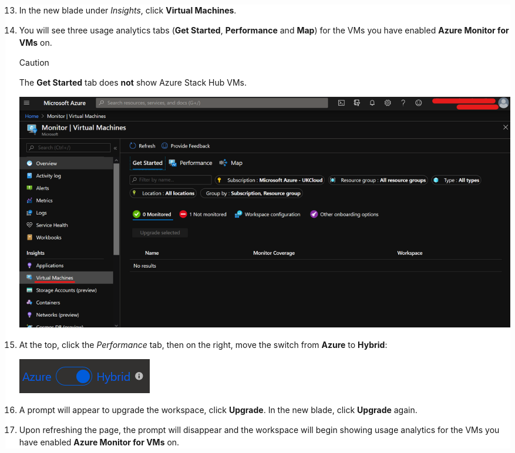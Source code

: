 13. In the new blade under *Insights*, click **Virtual Machines**.

14. You will see three usage analytics tabs (**Get Started**, **Performance** and **Map**) for the VMs you have enabled **Azure Monitor for VMs** on.
    > [!CAUTION]
    > The **Get Started** tab does **not** show Azure Stack Hub VMs.

    ![Public Azure monitor virtual machines](images/azs-browser-public-azure-monitor-virtual-machines.png)

15. At the top, click the *Performance* tab, then on the right, move the switch from **Azure** to **Hybrid**:

    ![Public Azure Hybrid switch](images/azs-browser-hybrid-switch.png)

16. A prompt will appear to upgrade the workspace, click **Upgrade**. In the new blade, click **Upgrade** again.

17. Upon refreshing the page, the prompt will disappear and the workspace will begin showing usage analytics for the VMs you have enabled **Azure Monitor for VMs** on.
